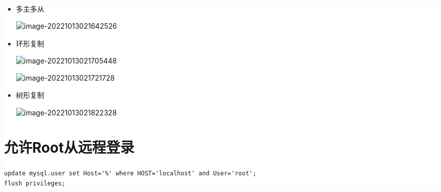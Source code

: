 - 多主多从

  ![image-20221013021642526](image-20221013021642526.png)

- 环形复制

  ![image-20221013021705448](image-20221013021705448.png)

  ![image-20221013021721728](image-20221013021721728-16655986421531.png)

- 树形复制

  ![image-20221013021822328](image-20221013021822328.png)

# 允许Root从远程登录
```shell
update mysql.user set Host='%' where HOST='localhost' and User='root';
flush privileges;
```
  


















